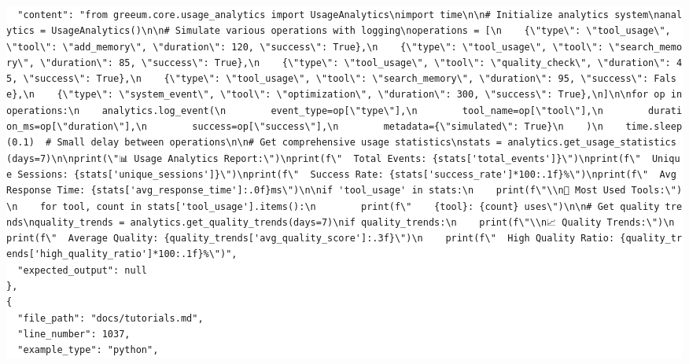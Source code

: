       "content": "from greeum.core.usage_analytics import UsageAnalytics\nimport time\n\n# Initialize analytics system\nanalytics = UsageAnalytics()\n\n# Simulate various operations with logging\noperations = [\n    {\"type\": \"tool_usage\", \"tool\": \"add_memory\", \"duration\": 120, \"success\": True},\n    {\"type\": \"tool_usage\", \"tool\": \"search_memory\", \"duration\": 85, \"success\": True},\n    {\"type\": \"tool_usage\", \"tool\": \"quality_check\", \"duration\": 45, \"success\": True},\n    {\"type\": \"tool_usage\", \"tool\": \"search_memory\", \"duration\": 95, \"success\": False},\n    {\"type\": \"system_event\", \"tool\": \"optimization\", \"duration\": 300, \"success\": True},\n]\n\nfor op in operations:\n    analytics.log_event(\n        event_type=op[\"type\"],\n        tool_name=op[\"tool\"],\n        duration_ms=op[\"duration\"],\n        success=op[\"success\"],\n        metadata={\"simulated\": True}\n    )\n    time.sleep(0.1)  # Small delay between operations\n\n# Get comprehensive usage statistics\nstats = analytics.get_usage_statistics(days=7)\n\nprint(\"📊 Usage Analytics Report:\")\nprint(f\"  Total Events: {stats['total_events']}\")\nprint(f\"  Unique Sessions: {stats['unique_sessions']}\")\nprint(f\"  Success Rate: {stats['success_rate']*100:.1f}%\")\nprint(f\"  Avg Response Time: {stats['avg_response_time']:.0f}ms\")\n\nif 'tool_usage' in stats:\n    print(f\"\\n🔧 Most Used Tools:\")\n    for tool, count in stats['tool_usage'].items():\n        print(f\"    {tool}: {count} uses\")\n\n# Get quality trends\nquality_trends = analytics.get_quality_trends(days=7)\nif quality_trends:\n    print(f\"\\n📈 Quality Trends:\")\n    print(f\"  Average Quality: {quality_trends['avg_quality_score']:.3f}\")\n    print(f\"  High Quality Ratio: {quality_trends['high_quality_ratio']*100:.1f}%\")",
      "expected_output": null
    },
    {
      "file_path": "docs/tutorials.md",
      "line_number": 1037,
      "example_type": "python",